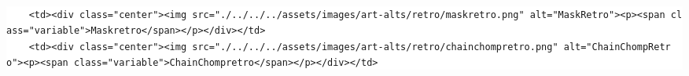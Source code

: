         <td><div class="center"><img src="./../../../assets/images/art-alts/retro/maskretro.png" alt="MaskRetro"><p><span class="variable">Maskretro</span></p></div></td>
        <td><div class="center"><img src="./../../../assets/images/art-alts/retro/chainchompretro.png" alt="ChainChompRetro"><p><span class="variable">ChainChompretro</span></p></div></td>